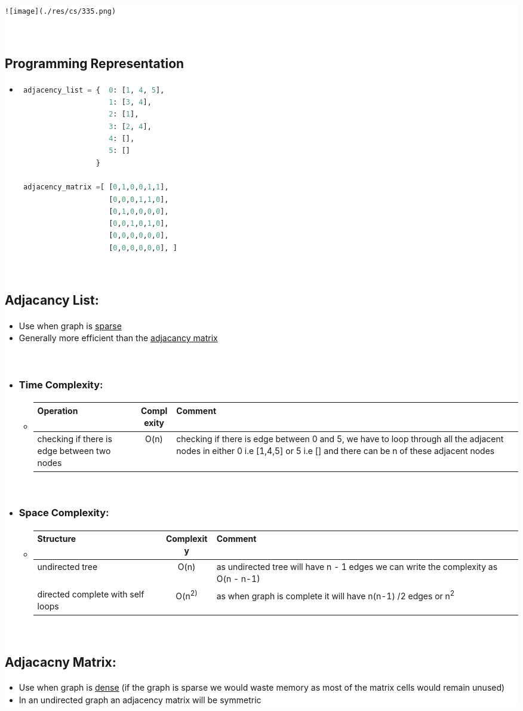     ![image](./res/cs/335.png)

<br>

## Programming Representation
*  ```Python
    adjacency_list = {  0: [1, 4, 5],
                        1: [3, 4],
                        2: [1],
                        3: [2, 4],
                        4: [],
                        5: []
                     }

    adjacency_matrix =[ [0,1,0,0,1,1],
                        [0,0,0,1,1,0],
                        [0,1,0,0,0,0],
                        [0,0,1,0,1,0],
                        [0,0,0,0,0,0],
                        [0,0,0,0,0,0], ]
    ```

<br>

## Adjacancy List:
* Use when graph is [sparse](#sparse)
* Generally more efficient than the [adjacancy matrix](#adjacancy-matrix)

<br>

* ### Time Complexity:
    *   |Operation|Complexity|Comment|
        |:---|:---:|:---|
        |checking if there is edge between two nodes| O(n) | checking if there is edge between 0 and 5, we have to loop through all the adjacent nodes in either 0 i.e [1,4,5] or 5 i.e [] and there can be n of these adjacent nodes

<br>

* ### Space Complexity:
    * |Structure|Complexity|Comment|
      |:---|:---:|:---|
      |undirected tree |O(n)| as undirected tree will have n - 1 edges we can write the complexity as O(n - n-1)|
      |directed complete with self loops|O(n<sup>2)|as when graph is complete it will have n(n-1) /2 edges or n<sup>2 |

<br>
    
## Adjacacny Matrix:
* Use when graph is [dense](#dense) (if the graph is sparse we would waste memory as most of the matrix cells would remain unused)
* In an undirected graph an adjacency matrix will be symmetric
